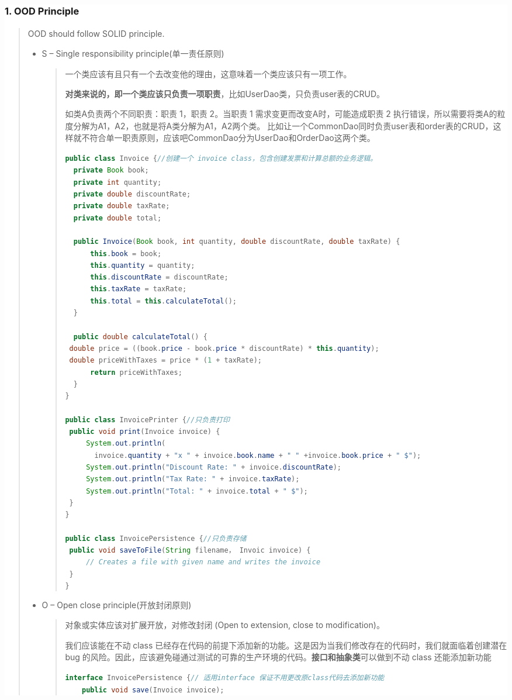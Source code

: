 ### 1. OOD Principle

> OOD should follow SOLID principle.
>
> - S – Single responsibility principle(单一责任原则)
>
>   > 一个类应该有且只有一个去改变他的理由，这意味着一个类应该只有一项工作。
>   >
>   > **对类来说的，即一个类应该只负责一项职责**，比如UserDao类，只负责user表的CRUD。
>   >
>   > 如类A负责两个不同职责：职责 1，职责 2。当职责 1 需求变更而改变A时，可能造成职责 2 执行错误，所以需要将类A的粒度分解为A1，A2，也就是将A类分解为A1，A2两个类。 比如让一个CommonDao同时负责user表和order表的CRUD，这样就不符合单一职责原则，应该吧CommonDao分为UserDao和OrderDao这两个类。
>   >
>   > ```java
>   > public class Invoice {//创建一个 invoice class，包含创建发票和计算总额的业务逻辑。
>   > 	private Book book;
>   > 	private int quantity;
>   > 	private double discountRate;
>   > 	private double taxRate;
>   > 	private double total;
>   > 
>   > 	public Invoice(Book book, int quantity, double discountRate, double taxRate) {
>   > 		this.book = book;
>   > 		this.quantity = quantity;
>   > 		this.discountRate = discountRate;
>   > 		this.taxRate = taxRate;
>   > 		this.total = this.calculateTotal();
>   > 	}
>   > 
>   > 	public double calculateTotal() {
>   >  double price = ((book.price - book.price * discountRate) * this.quantity);
>   >  double priceWithTaxes = price * (1 + taxRate);
>   > 		return priceWithTaxes;
>   > 	}
>   > }
>   > 
>   > public class InvoicePrinter {//只负责打印
>   >  public void print(Invoice invoice) {
>   >      System.out.println(
>   >        invoice.quantity + "x " + invoice.book.name + " " +invoice.book.price + " $");
>   >      System.out.println("Discount Rate: " + invoice.discountRate);
>   >      System.out.println("Tax Rate: " + invoice.taxRate);
>   >      System.out.println("Total: " + invoice.total + " $");
>   >  }
>   > }
>   > 
>   > public class InvoicePersistence {//只负责存储
>   >  public void saveToFile(String filename， Invoic invoice) {
>   >      // Creates a file with given name and writes the invoice
>   >  }
>   > }
>   > ```
>
> - O – Open close principle(开放封闭原则)
>
>   > 对象或实体应该对扩展开放，对修改封闭 (Open to extension, close to modification)。
>   >
>   > 我们应该能在不动 class 已经存在代码的前提下添加新的功能。这是因为当我们修改存在的代码时，我们就面临着创建潜在 bug 的风险。因此，应该避免碰通过测试的可靠的生产环境的代码。**接口和抽象类**可以做到不动 class 还能添加新功能
>   >
>   > ```java
>   > interface InvoicePersistence {// 适用interface 保证不用更改原class代码去添加新功能
>   >     public void save(Invoice invoice);